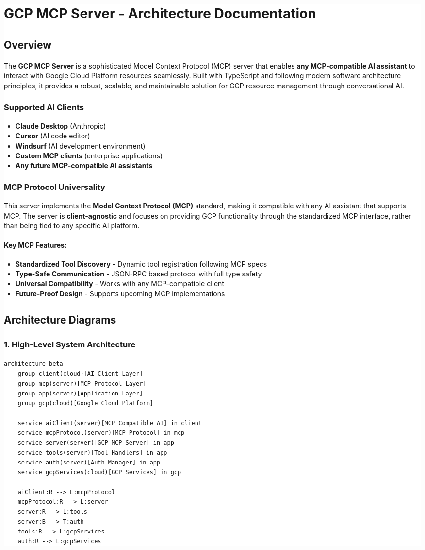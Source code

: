 # GCP MCP Server - Architecture Documentation

## Overview

The **GCP MCP Server** is a sophisticated Model Context Protocol (MCP) server that enables **any MCP-compatible AI assistant** to interact with Google Cloud Platform resources seamlessly. Built with TypeScript and following modern software architecture principles, it provides a robust, scalable, and maintainable solution for GCP resource management through conversational AI.

### Supported AI Clients

- **Claude Desktop** (Anthropic)
- **Cursor** (AI code editor)
- **Windsurf** (AI development environment)
- **Custom MCP clients** (enterprise applications)
- **Any future MCP-compatible AI assistants**

### MCP Protocol Universality

This server implements the **Model Context Protocol (MCP)** standard, making it compatible with any AI assistant that supports MCP. The server is **client-agnostic** and focuses on providing GCP functionality through the standardized MCP interface, rather than being tied to any specific AI platform.

#### Key MCP Features:

- **Standardized Tool Discovery** - Dynamic tool registration following MCP specs
- **Type-Safe Communication** - JSON-RPC based protocol with full type safety
- **Universal Compatibility** - Works with any MCP-compatible client
- **Future-Proof Design** - Supports upcoming MCP implementations

## Architecture Diagrams

### 1. High-Level System Architecture

```mermaid
architecture-beta
    group client(cloud)[AI Client Layer]
    group mcp(server)[MCP Protocol Layer]
    group app(server)[Application Layer]
    group gcp(cloud)[Google Cloud Platform]

    service aiClient(server)[MCP Compatible AI] in client
    service mcpProtocol(server)[MCP Protocol] in mcp
    service server(server)[GCP MCP Server] in app
    service tools(server)[Tool Handlers] in app
    service auth(server)[Auth Manager] in app
    service gcpServices(cloud)[GCP Services] in gcp

    aiClient:R --> L:mcpProtocol
    mcpProtocol:R --> L:server
    server:R --> L:tools
    server:B --> T:auth
    tools:R --> L:gcpServices
    auth:R --> L:gcpServices
```
